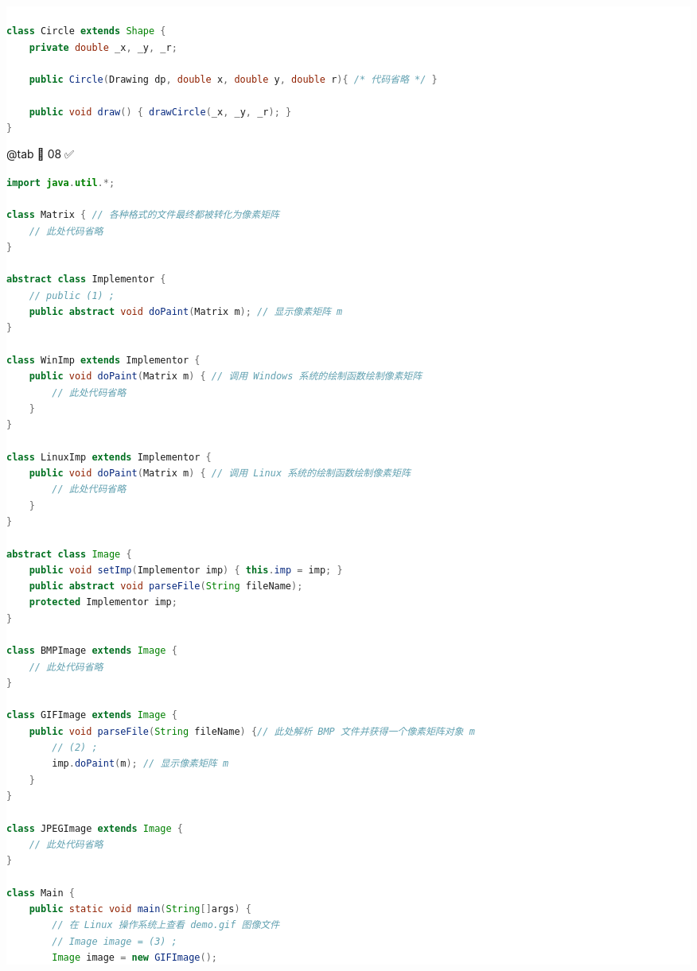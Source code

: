 ```java

class Circle extends Shape {
    private double _x, _y, _r;
    
    public Circle(Drawing dp, double x, double y, double r){ /* 代码省略 */ }
    
    public void draw() { drawCircle(_x, _y, _r); }
}
```




@tab 🍐 08 ✅


```java
import java.util.*;

class Matrix { // 各种格式的文件最终都被转化为像素矩阵
    // 此处代码省略
}

abstract class Implementor {
    // public (1) ; 
    public abstract void doPaint(Matrix m); // 显示像素矩阵 m
}

class WinImp extends Implementor {
    public void doPaint(Matrix m) { // 调用 Windows 系统的绘制函数绘制像素矩阵
        // 此处代码省略
    }
}

class LinuxImp extends Implementor {
    public void doPaint(Matrix m) { // 调用 Linux 系统的绘制函数绘制像素矩阵
        // 此处代码省略
    }
}

abstract class Image {
    public void setImp(Implementor imp) { this.imp = imp; }
    public abstract void parseFile(String fileName);
    protected Implementor imp;
}

class BMPImage extends Image {
    // 此处代码省略
}

class GIFImage extends Image {
    public void parseFile(String fileName) {// 此处解析 BMP 文件并获得一个像素矩阵对象 m
        // (2) ; 
        imp.doPaint(m); // 显示像素矩阵 m
    }
}

class JPEGImage extends Image {
    // 此处代码省略
}

class Main {
    public static void main(String[]args) {
        // 在 Linux 操作系统上查看 demo.gif 图像文件
        // Image image = (3) ;
        Image image = new GIFImage();
```
